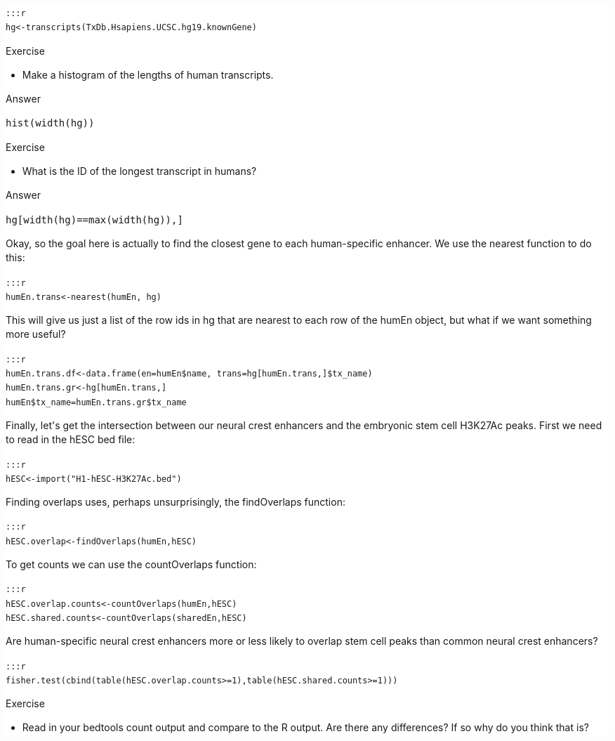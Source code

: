     :::r
    hg<-transcripts(TxDb.Hsapiens.UCSC.hg19.knownGene)

<div class="exercises">
Exercise 
<ul><li>Make a histogram of the lengths of human transcripts.</li></ul>
</div> 

<div class="answers">
Answer
<div class="codehilite"><pre>hist(width(hg))</pre></div>
</div>

<div class="exercises">
Exercise 
<ul><li>What is the ID of the longest transcript in humans? </li></ul>
</div>

<div class="answers">
Answer
<div class="codehilite"><pre>hg[width(hg)==max(width(hg)),]</pre></div>
</div>

Okay, so the goal here is actually to find the closest gene to each human-specific enhancer. We use the nearest function to do this:

    :::r
    humEn.trans<-nearest(humEn, hg)

This will give us just a list of the row ids in hg that are nearest to each row of the humEn object, but what if we want something more useful?

    :::r
    humEn.trans.df<-data.frame(en=humEn$name, trans=hg[humEn.trans,]$tx_name)
    humEn.trans.gr<-hg[humEn.trans,]
    humEn$tx_name=humEn.trans.gr$tx_name

Finally, let's get the intersection between our neural crest enhancers and the embryonic stem cell H3K27Ac peaks. First we need to read in the hESC bed file:

    :::r
    hESC<-import("H1-hESC-H3K27Ac.bed")

Finding overlaps uses, perhaps unsurprisingly, the findOverlaps function:

    :::r
    hESC.overlap<-findOverlaps(humEn,hESC)

To get counts we can use the countOverlaps function:

    :::r
    hESC.overlap.counts<-countOverlaps(humEn,hESC)
    hESC.shared.counts<-countOverlaps(sharedEn,hESC)

Are human-specific neural crest enhancers more or less likely to overlap stem cell peaks than common neural crest enhancers?

    :::r
    fisher.test(cbind(table(hESC.overlap.counts>=1),table(hESC.shared.counts>=1)))

<div class="exercises">
Exercise 
<ul><li>Read in your bedtools count output and compare to the R output. Are there any differences? If so why do you think that is?</li></ul>
</div>
